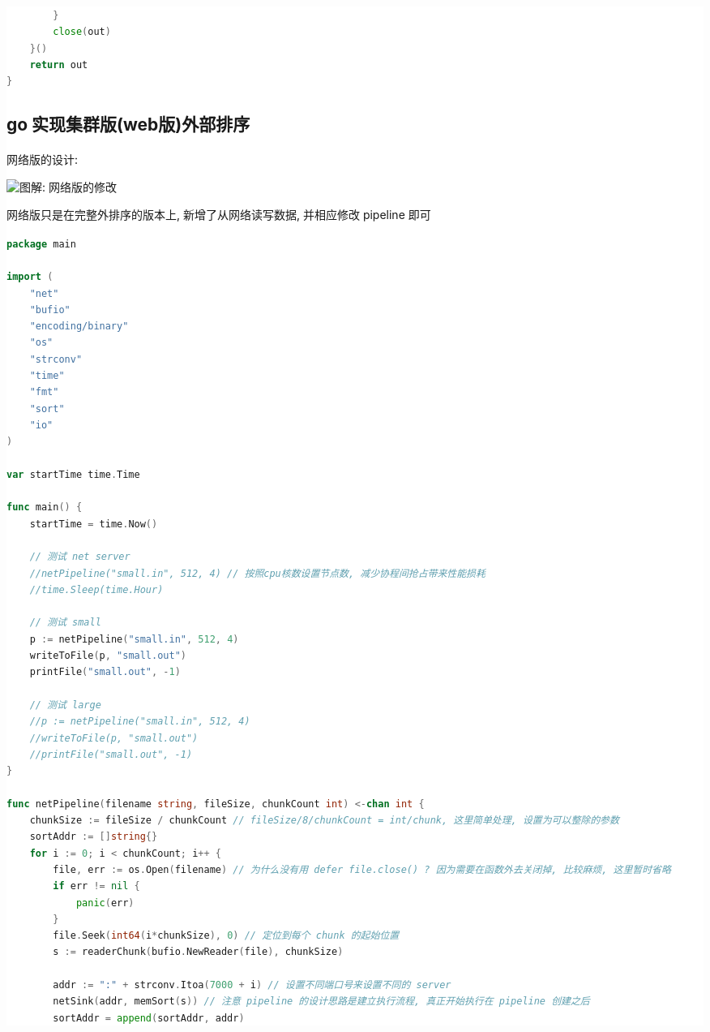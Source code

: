 ```go
        }
        close(out)
    }()
    return out
}
```

## go 实现集群版(web版)外部排序

网络版的设计:

![图解: 网络版的修改](https://img1.mukewang.com/5a45e1650001cc8219201080.jpg)

网络版只是在完整外排序的版本上, 新增了从网络读写数据, 并相应修改 pipeline 即可

```go
package main

import (
    "net"
    "bufio"
    "encoding/binary"
    "os"
    "strconv"
    "time"
    "fmt"
    "sort"
    "io"
)

var startTime time.Time

func main() {
    startTime = time.Now()

    // 测试 net server
    //netPipeline("small.in", 512, 4) // 按照cpu核数设置节点数, 减少协程间抢占带来性能损耗
    //time.Sleep(time.Hour)

    // 测试 small
    p := netPipeline("small.in", 512, 4)
    writeToFile(p, "small.out")
    printFile("small.out", -1)

    // 测试 large
    //p := netPipeline("small.in", 512, 4)
    //writeToFile(p, "small.out")
    //printFile("small.out", -1)
}

func netPipeline(filename string, fileSize, chunkCount int) <-chan int {
    chunkSize := fileSize / chunkCount // fileSize/8/chunkCount = int/chunk, 这里简单处理, 设置为可以整除的参数
    sortAddr := []string{}
    for i := 0; i < chunkCount; i++ {
        file, err := os.Open(filename) // 为什么没有用 defer file.close() ? 因为需要在函数外去关闭掉, 比较麻烦, 这里暂时省略
        if err != nil {
            panic(err)
        }
        file.Seek(int64(i*chunkSize), 0) // 定位到每个 chunk 的起始位置
        s := readerChunk(bufio.NewReader(file), chunkSize)

        addr := ":" + strconv.Itoa(7000 + i) // 设置不同端口号来设置不同的 server
        netSink(addr, memSort(s)) // 注意 pipeline 的设计思路是建立执行流程, 真正开始执行在 pipeline 创建之后
        sortAddr = append(sortAddr, addr)
```